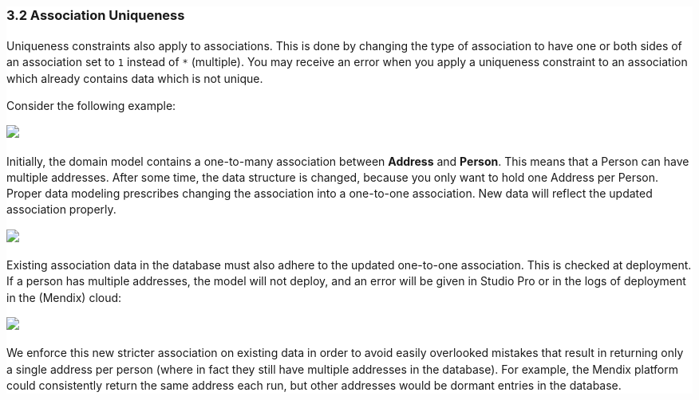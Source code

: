 ### 3.2 Association Uniqueness

Uniqueness constraints also apply to associations. This is done by changing the type of association to have one or both sides of an association set to `1` instead of `*` (multiple). You may receive an error when you apply a uniqueness constraint to an association which already contains data which is not unique.

Consider the following example:

![](/attachments/refguide/modeling/domain-model/entities/validation-rules/one-to-many-assoc.PNG)

Initially, the domain model contains a one-to-many association between **Address** and **Person**. This means that a Person can have multiple addresses. After some time, the data structure is changed, because you only want to hold one Address per Person. Proper data modeling prescribes changing the association into a one-to-one association. New data will reflect the updated association properly.

![](/attachments/refguide/modeling/domain-model/entities/validation-rules/one-to-one-assoc.PNG)

Existing association data in the database must also adhere to the updated one-to-one association. This is checked at deployment. If a person has multiple addresses, the model will not deploy, and an error will be given in Studio Pro or in the logs of deployment in the (Mendix) cloud:

![](/attachments/refguide/modeling/domain-model/entities/validation-rules/startup-error-assoc.png)

We enforce this new stricter association on existing data in order to avoid easily overlooked mistakes that result in returning only a single address per person (where in fact they still have multiple addresses in the database). For example, the Mendix platform could consistently return the same address each run, but other addresses would be dormant entries in the database.

